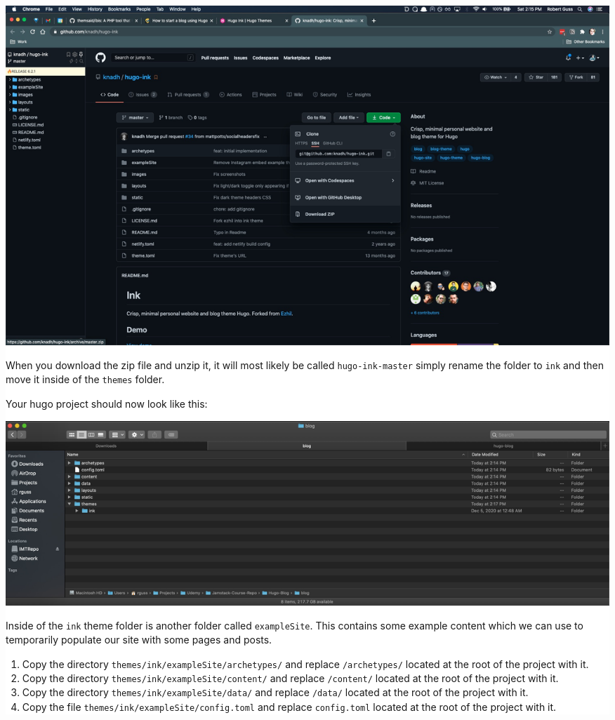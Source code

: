 ![Ink Github repo](../assets/images/hugo-blog/ink-github.jpg)

When you download the zip file and unzip it, it will most likely be called `hugo-ink-master` simply rename the folder
to `ink` and then move it inside of the `themes` folder.

Your hugo project should now look like this:

![Hugo project listing](../assets/images/hugo-blog/ink-directory-listing.jpg)

Inside of the `ink` theme folder is another folder called `exampleSite`. This contains some example content
which we can use to temporarily populate our site with some pages and posts.

1. Copy the directory `themes/ink/exampleSite/archetypes/` and replace `/archetypes/` located at the root of the
   project with it.
2. Copy the directory `themes/ink/exampleSite/content/` and replace `/content/` located at the root of the
   project with it.
3. Copy the directory `themes/ink/exampleSite/data/` and replace `/data/` located at the root of the
   project with it.
4. Copy the file `themes/ink/exampleSite/config.toml` and replace `config.toml` located at the root of the
   project with it.
